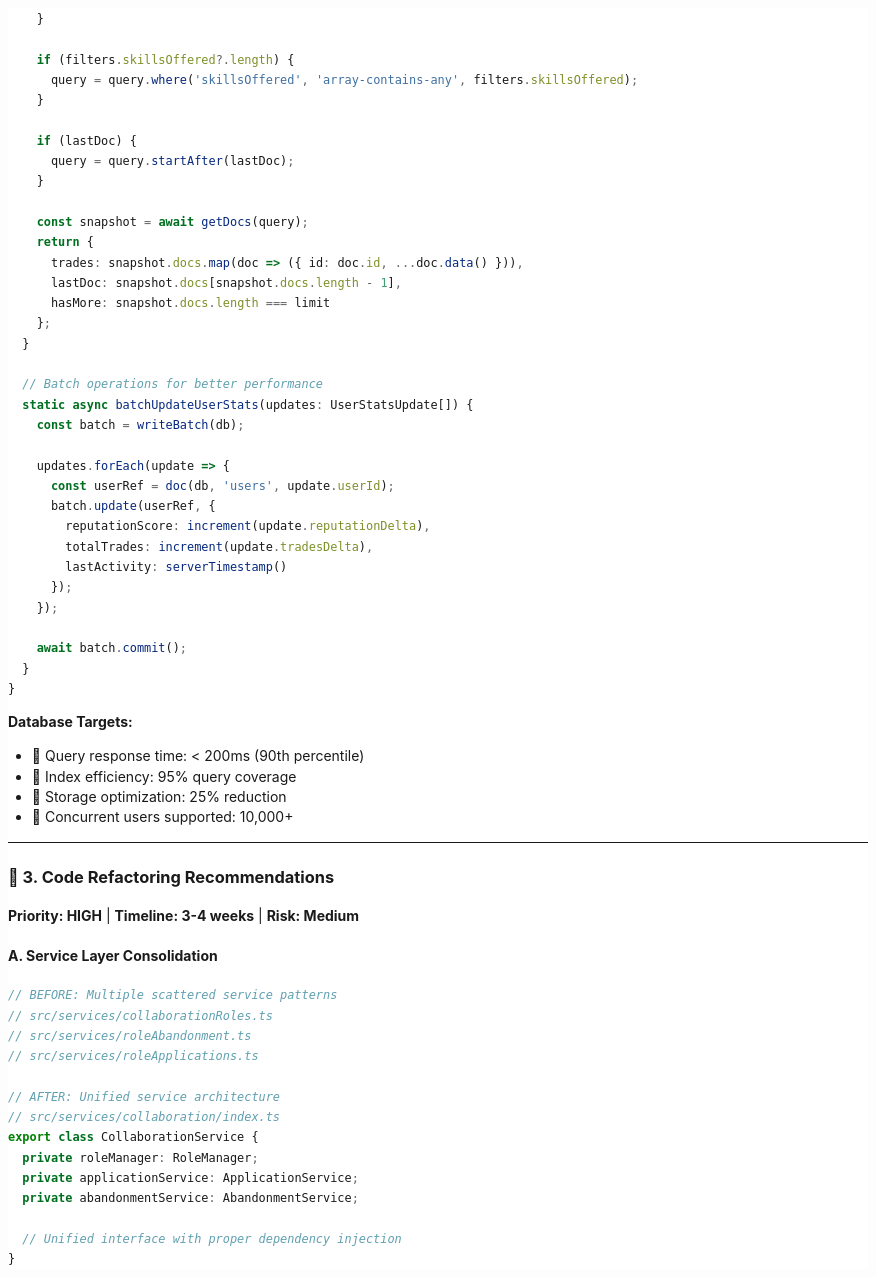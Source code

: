 ```typescript
    }
    
    if (filters.skillsOffered?.length) {
      query = query.where('skillsOffered', 'array-contains-any', filters.skillsOffered);
    }
    
    if (lastDoc) {
      query = query.startAfter(lastDoc);
    }
    
    const snapshot = await getDocs(query);
    return {
      trades: snapshot.docs.map(doc => ({ id: doc.id, ...doc.data() })),
      lastDoc: snapshot.docs[snapshot.docs.length - 1],
      hasMore: snapshot.docs.length === limit
    };
  }
  
  // Batch operations for better performance
  static async batchUpdateUserStats(updates: UserStatsUpdate[]) {
    const batch = writeBatch(db);
    
    updates.forEach(update => {
      const userRef = doc(db, 'users', update.userId);
      batch.update(userRef, {
        reputationScore: increment(update.reputationDelta),
        totalTrades: increment(update.tradesDelta),
        lastActivity: serverTimestamp()
      });
    });
    
    await batch.commit();
  }
}
```

**Database Targets:**
- 🎯 Query response time: < 200ms (90th percentile)
- 🎯 Index efficiency: 95% query coverage
- 🎯 Storage optimization: 25% reduction
- 🎯 Concurrent users supported: 10,000+

---

### **🔧 3. Code Refactoring Recommendations**

**Priority: HIGH** | **Timeline: 3-4 weeks** | **Risk: Medium**

#### **A. Service Layer Consolidation**
```typescript
// BEFORE: Multiple scattered service patterns
// src/services/collaborationRoles.ts
// src/services/roleAbandonment.ts
// src/services/roleApplications.ts

// AFTER: Unified service architecture
// src/services/collaboration/index.ts
export class CollaborationService {
  private roleManager: RoleManager;
  private applicationService: ApplicationService;
  private abandonmentService: AbandonmentService;
  
  // Unified interface with proper dependency injection
}
```